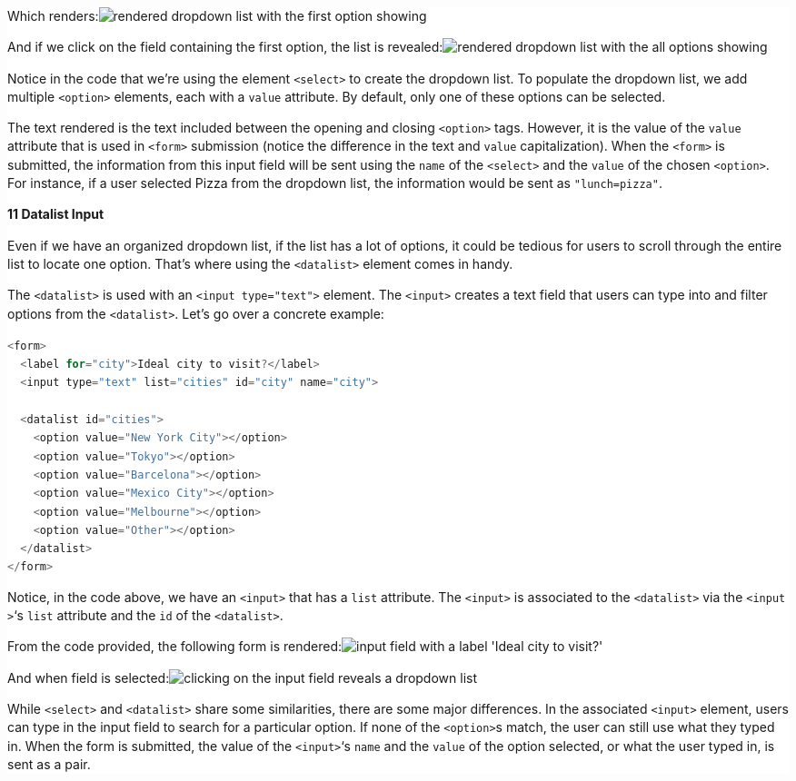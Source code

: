 Which renders:![rendered dropdown list with the first option showing](https://p.ipic.vip/6bzz5p.png)

And if we click on the field containing the first option, the list is revealed:![rendered dropdown list with the all options showing](https://p.ipic.vip/eiuazt.png)

Notice in the code that we’re using the element `<select>` to create the dropdown list. To populate the dropdown list, we add multiple `<option>` elements, each with a `value` attribute. By default, only one of these options can be selected.

The text rendered is the text included between the opening and closing `<option>` tags. However, it is the value of the `value` attribute that is used in `<form>` submission (notice the difference in the text and `value` capitalization). When the `<form>` is submitted, the information from this input field will be sent using the `name` of the `<select>` and the `value` of the chosen `<option>`. For instance, if a user selected Pizza from the dropdown list, the information would be sent as `"lunch=pizza"`.





**11 Datalist Input**

Even if we have an organized dropdown list, if the list has a lot of options, it could be tedious for users to scroll through the entire list to locate one option. That’s where using the `<datalist>` element comes in handy.

The `<datalist>` is used with an `<input type="text">` element. The `<input>` creates a text field that users can type into and filter options from the `<datalist>`. Let’s go over a concrete example:

```javascript
<form>
  <label for="city">Ideal city to visit?</label>
  <input type="text" list="cities" id="city" name="city">
 
  <datalist id="cities">
    <option value="New York City"></option>
    <option value="Tokyo"></option>
    <option value="Barcelona"></option>
    <option value="Mexico City"></option>
    <option value="Melbourne"></option>
    <option value="Other"></option>  
  </datalist>
</form>
```

Notice, in the code above, we have an `<input>` that has a `list` attribute. The `<input>` is associated to the `<datalist>` via the `<input>`‘s `list` attribute and the `id` of the `<datalist>`.

From the code provided, the following form is rendered:![input field with a label 'Ideal city to visit?'](https://p.ipic.vip/rtg50n.png)

And when field is selected:![clicking on the input field reveals a dropdown  list](https://p.ipic.vip/vodh4g.png)

While `<select>` and `<datalist>` share some similarities, there are some major differences. In the associated `<input>` element, users can type in the input field to search for a particular option. If none of the `<option>`s match, the user can still use what they typed in. When the form is submitted, the value of the `<input>`‘s `name` and the `value` of the option selected, or what the user typed in, is sent as a pair.
